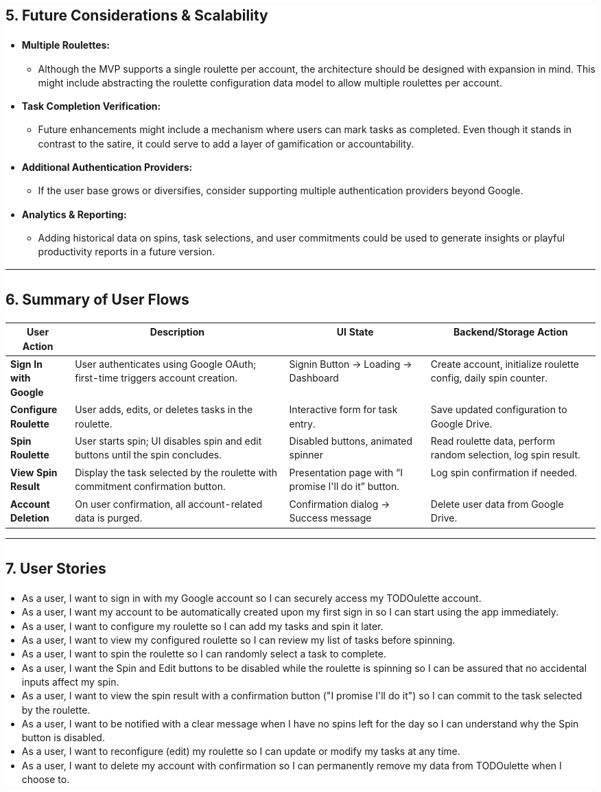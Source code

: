
## 5. Future Considerations & Scalability

- **Multiple Roulettes:**  
  - Although the MVP supports a single roulette per account, the architecture should be designed with expansion in mind. This might include abstracting the roulette configuration data model to allow multiple roulettes per account.
  
- **Task Completion Verification:**  
  - Future enhancements might include a mechanism where users can mark tasks as completed. Even though it stands in contrast to the satire, it could serve to add a layer of gamification or accountability.
  
- **Additional Authentication Providers:**  
  - If the user base grows or diversifies, consider supporting multiple authentication providers beyond Google.
  
- **Analytics & Reporting:**  
  - Adding historical data on spins, task selections, and user commitments could be used to generate insights or playful productivity reports in a future version.

---

## 6. Summary of User Flows

| **User Action**                 | **Description**                                                                                     | **UI State**                                             | **Backend/Storage Action**                          |
|---------------------------------|-----------------------------------------------------------------------------------------------------|----------------------------------------------------------|-----------------------------------------------------|
| **Sign In with Google**         | User authenticates using Google OAuth; first-time triggers account creation.                        | Signin Button → Loading → Dashboard                      | Create account, initialize roulette config, daily spin counter. |
| **Configure Roulette**          | User adds, edits, or deletes tasks in the roulette.                                                | Interactive form for task entry.                         | Save updated configuration to Google Drive.        |
| **Spin Roulette**               | User starts spin; UI disables spin and edit buttons until the spin concludes.                       | Disabled buttons, animated spinner                       | Read roulette data, perform random selection, log spin result.  |
| **View Spin Result**            | Display the task selected by the roulette with commitment confirmation button.                    | Presentation page with “I promise I'll do it” button.      | Log spin confirmation if needed.                    |
| **Account Deletion**            | On user confirmation, all account-related data is purged.                                           | Confirmation dialog → Success message                    | Delete user data from Google Drive.                |

---

## 7. User Stories

- As a user, I want to sign in with my Google account so I can securely access my TODOulette account.
- As a user, I want my account to be automatically created upon my first sign in so I can start using the app immediately.
- As a user, I want to configure my roulette so I can add my tasks and spin it later.
- As a user, I want to view my configured roulette so I can review my list of tasks before spinning.
- As a user, I want to spin the roulette so I can randomly select a task to complete.
- As a user, I want the Spin and Edit buttons to be disabled while the roulette is spinning so I can be assured that no accidental inputs affect my spin.
- As a user, I want to view the spin result with a confirmation button ("I promise I'll do it") so I can commit to the task selected by the roulette.
- As a user, I want to be notified with a clear message when I have no spins left for the day so I can understand why the Spin button is disabled.
- As a user, I want to reconfigure (edit) my roulette so I can update or modify my tasks at any time.
- As a user, I want to delete my account with confirmation so I can permanently remove my data from TODOulette when I choose to.
